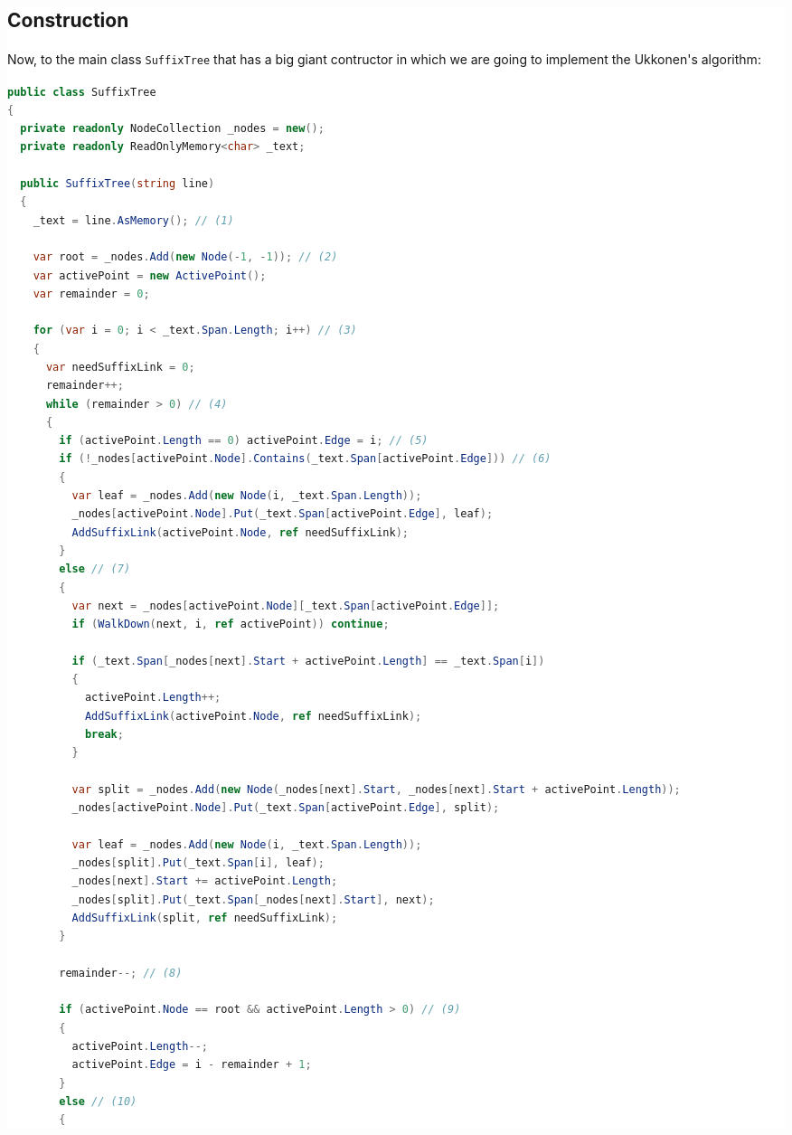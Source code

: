 ## Construction

Now, to the main class `SuffixTree` that has a big giant contructor in which we are going to implement the Ukkonen's algorithm:

```csharp
public class SuffixTree
{
  private readonly NodeCollection _nodes = new();
  private readonly ReadOnlyMemory<char> _text;

  public SuffixTree(string line)
  {
    _text = line.AsMemory(); // (1)

    var root = _nodes.Add(new Node(-1, -1)); // (2)
    var activePoint = new ActivePoint();
    var remainder = 0;

    for (var i = 0; i < _text.Span.Length; i++) // (3)
    {
      var needSuffixLink = 0;
      remainder++;
      while (remainder > 0) // (4)
      {
        if (activePoint.Length == 0) activePoint.Edge = i; // (5)
        if (!_nodes[activePoint.Node].Contains(_text.Span[activePoint.Edge])) // (6)
        {
          var leaf = _nodes.Add(new Node(i, _text.Span.Length));
          _nodes[activePoint.Node].Put(_text.Span[activePoint.Edge], leaf);
          AddSuffixLink(activePoint.Node, ref needSuffixLink);
        }
        else // (7)
        {
          var next = _nodes[activePoint.Node][_text.Span[activePoint.Edge]];
          if (WalkDown(next, i, ref activePoint)) continue;

          if (_text.Span[_nodes[next].Start + activePoint.Length] == _text.Span[i])
          {
            activePoint.Length++;
            AddSuffixLink(activePoint.Node, ref needSuffixLink);
            break;
          }

          var split = _nodes.Add(new Node(_nodes[next].Start, _nodes[next].Start + activePoint.Length));
          _nodes[activePoint.Node].Put(_text.Span[activePoint.Edge], split);

          var leaf = _nodes.Add(new Node(i, _text.Span.Length));
          _nodes[split].Put(_text.Span[i], leaf);
          _nodes[next].Start += activePoint.Length;
          _nodes[split].Put(_text.Span[_nodes[next].Start], next);
          AddSuffixLink(split, ref needSuffixLink);
        }

        remainder--; // (8)

        if (activePoint.Node == root && activePoint.Length > 0) // (9)
        {
          activePoint.Length--;
          activePoint.Edge = i - remainder + 1;
        }
        else // (10) 
        {
```